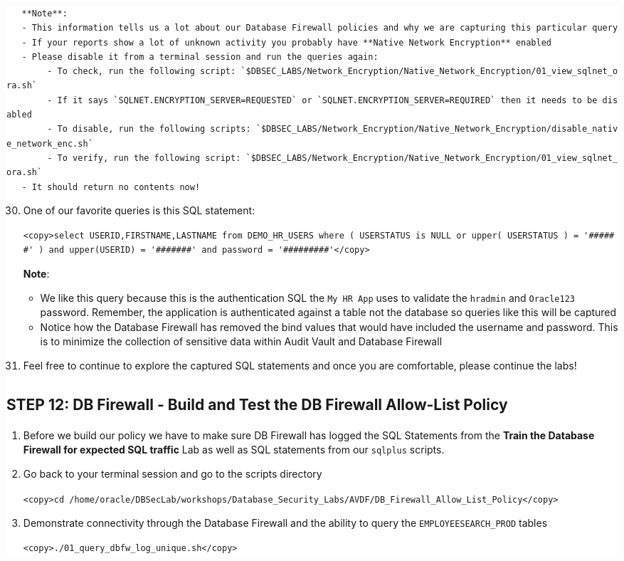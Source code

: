        **Note**:       
       - This information tells us a lot about our Database Firewall policies and why we are capturing this particular query
       - If your reports show a lot of unknown activity you probably have **Native Network Encryption** enabled
       - Please disable it from a terminal session and run the queries again:
            - To check, run the following script: `$DBSEC_LABS/Network_Encryption/Native_Network_Encryption/01_view_sqlnet_ora.sh`
            - If it says `SQLNET.ENCRYPTION_SERVER=REQUESTED` or `SQLNET.ENCRYPTION_SERVER=REQUIRED` then it needs to be disabled
            - To disable, run the following scripts: `$DBSEC_LABS/Network_Encryption/Native_Network_Encryption/disable_native_network_enc.sh`
            - To verify, run the following script: `$DBSEC_LABS/Network_Encryption/Native_Network_Encryption/01_view_sqlnet_ora.sh`
       - It should return no contents now!

30. One of our favorite queries is this SQL statement:

      ````
      <copy>select USERID,FIRSTNAME,LASTNAME from DEMO_HR_USERS where ( USERSTATUS is NULL or upper( USERSTATUS ) = '######' ) and upper(USERID) = '#######' and password = '#########'</copy>
      ````

     **Note**:
     - We like this query because this is the authentication SQL the `My HR App` uses to validate the `hradmin` and `Oracle123` password. Remember, the application is authenticated against a table not the database so queries like this will be captured
     - Notice how the Database Firewall has removed the bind values that would have included the username and password. This is to minimize the collection of sensitive data within Audit Vault and Database Firewall

31. Feel free to continue to explore the captured SQL statements and once you are comfortable, please continue the labs!

## **STEP 12**: DB Firewall - Build and Test the DB Firewall Allow-List Policy

1. Before we build our policy we have to make sure DB Firewall has logged the SQL Statements from the **Train the Database Firewall for expected SQL traffic** Lab as well as SQL statements from our `sqlplus` scripts.

2. Go back to your terminal session and go to the scripts directory

      ````
      <copy>cd /home/oracle/DBSecLab/workshops/Database_Security_Labs/AVDF/DB_Firewall_Allow_List_Policy</copy>
      ````

3. Demonstrate connectivity through the Database Firewall and the ability to query the `EMPLOYEESEARCH_PROD` tables

      ````
      <copy>./01_query_dbfw_log_unique.sh</copy>
      ````
